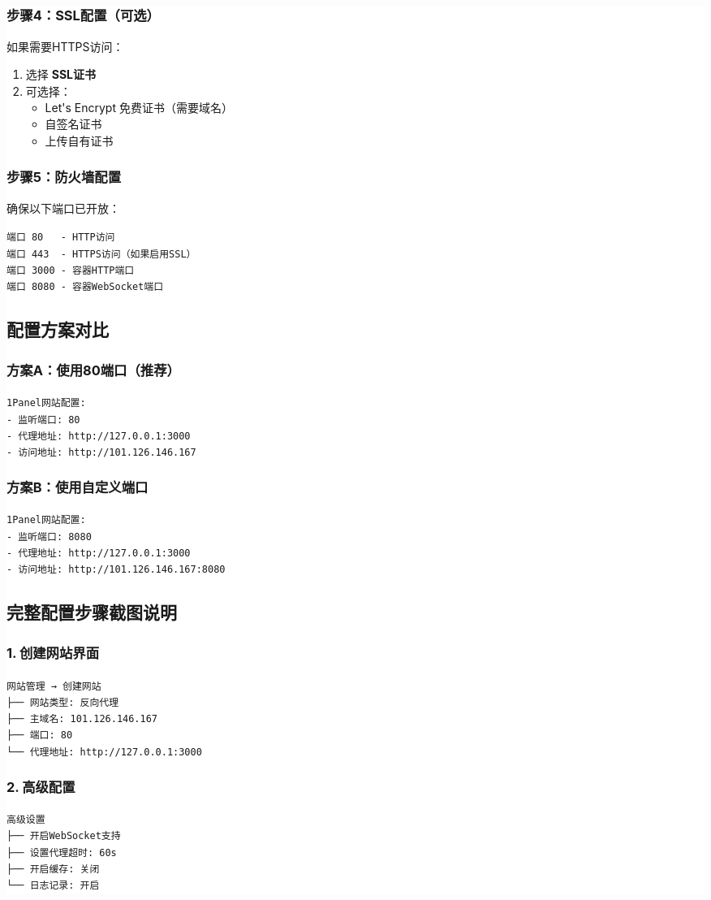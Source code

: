 ### 步骤4：SSL配置（可选）
如果需要HTTPS访问：
1. 选择 **SSL证书**
2. 可选择：
   - Let's Encrypt 免费证书（需要域名）
   - 自签名证书
   - 上传自有证书

### 步骤5：防火墙配置
确保以下端口已开放：
```
端口 80   - HTTP访问
端口 443  - HTTPS访问（如果启用SSL）
端口 3000 - 容器HTTP端口
端口 8080 - 容器WebSocket端口
```

## 配置方案对比

### 方案A：使用80端口（推荐）
```
1Panel网站配置:
- 监听端口: 80
- 代理地址: http://127.0.0.1:3000
- 访问地址: http://101.126.146.167
```

### 方案B：使用自定义端口
```
1Panel网站配置:
- 监听端口: 8080
- 代理地址: http://127.0.0.1:3000
- 访问地址: http://101.126.146.167:8080
```

## 完整配置步骤截图说明

### 1. 创建网站界面
```
网站管理 → 创建网站
├── 网站类型: 反向代理
├── 主域名: 101.126.146.167
├── 端口: 80
└── 代理地址: http://127.0.0.1:3000
```

### 2. 高级配置
```
高级设置
├── 开启WebSocket支持
├── 设置代理超时: 60s
├── 开启缓存: 关闭
└── 日志记录: 开启
```
